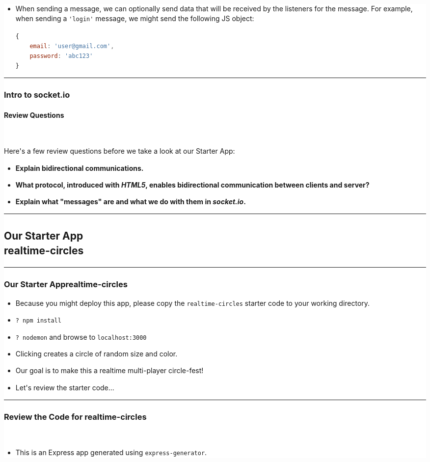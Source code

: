 - When sending a message, we can optionally send data that will be received by the listeners for the message.  For example, when sending a `'login'` message, we might send the following JS object:

	```js
	{
		email: 'user@gmail.com',
		password: 'abc123'
	}
	```
 

---
### Intro to <span style="text-transform:lowercase">socket.io</span>
#### Review Questions
<br>

<p style="text-align:left">Here's a few review questions before we take a look at our Starter App:</p>

- **Explain bidirectional communications.**

- **What protocol, introduced with _HTML5_, enables bidirectional communication between clients and server?**

- **Explain what "messages" are and what we do with them in _socket.io_.**

---
## Our Starter App<br><span style="text-transform:lowercase">realtime-circles</span>

---
### Our Starter App<span style="text-transform:lowercase">realtime-circles</span>

- Because you might deploy this app, please copy the `realtime-circles` starter code to your working directory.

- `? npm install`

- `? nodemon` and browse to `localhost:3000`

- Clicking creates a circle of random size and color.

- Our goal is to make this a realtime multi-player circle-fest!

- Let's review the starter code...

---
### Review the Code for <span style="text-transform:lowercase">realtime-circles</span>
<br>

- This is an Express app generated using `express-generator`.
